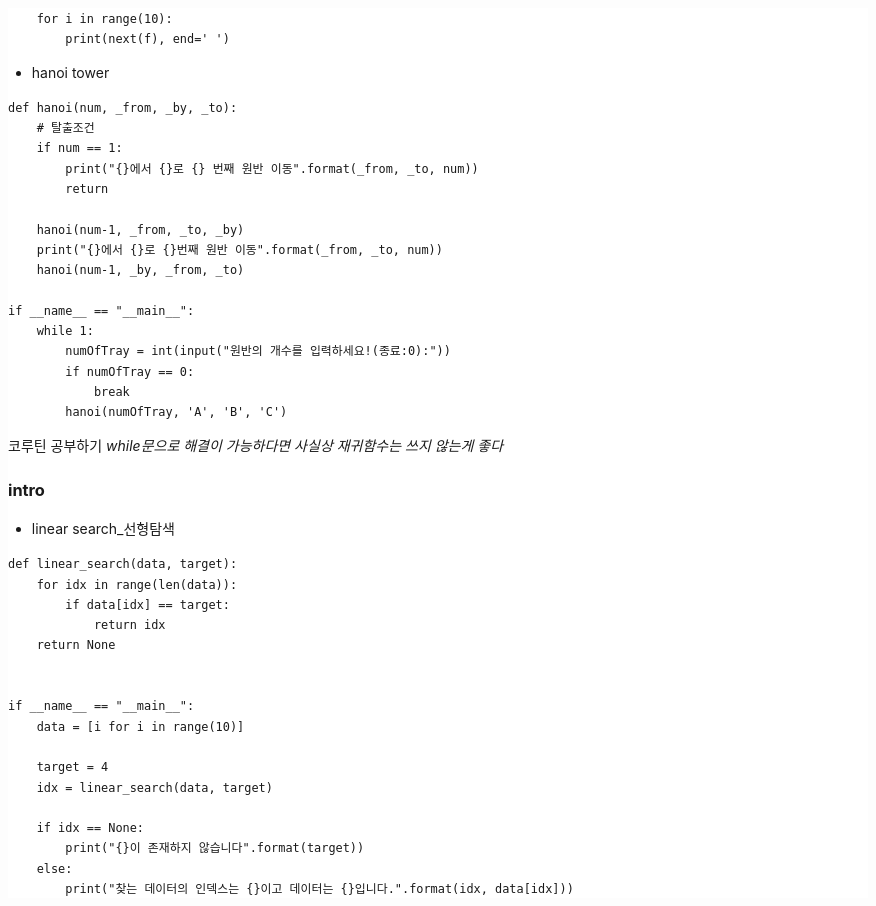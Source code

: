 ```
    for i in range(10):
        print(next(f), end=' ')

```

- hanoi tower

```
def hanoi(num, _from, _by, _to):
    # 탈출조건
    if num == 1:
        print("{}에서 {}로 {} 번째 원반 이동".format(_from, _to, num))
        return

    hanoi(num-1, _from, _to, _by)
    print("{}에서 {}로 {}번째 원반 이동".format(_from, _to, num))
    hanoi(num-1, _by, _from, _to)

if __name__ == "__main__":
    while 1:
        numOfTray = int(input("원반의 개수를 입력하세요!(종료:0):"))
        if numOfTray == 0:
            break
        hanoi(numOfTray, 'A', 'B', 'C')
```

코루틴 공부하기
*while문으로 해결이 가능하다면 사실상 재귀함수는 쓰지 않는게 좋다*

### intro

- linear search_선형탐색

```
def linear_search(data, target):
    for idx in range(len(data)):
        if data[idx] == target:
            return idx
    return None


if __name__ == "__main__":
    data = [i for i in range(10)]

    target = 4
    idx = linear_search(data, target)

    if idx == None:
        print("{}이 존재하지 않습니다".format(target))
    else:
        print("찾는 데이터의 인덱스는 {}이고 데이터는 {}입니다.".format(idx, data[idx]))

```
